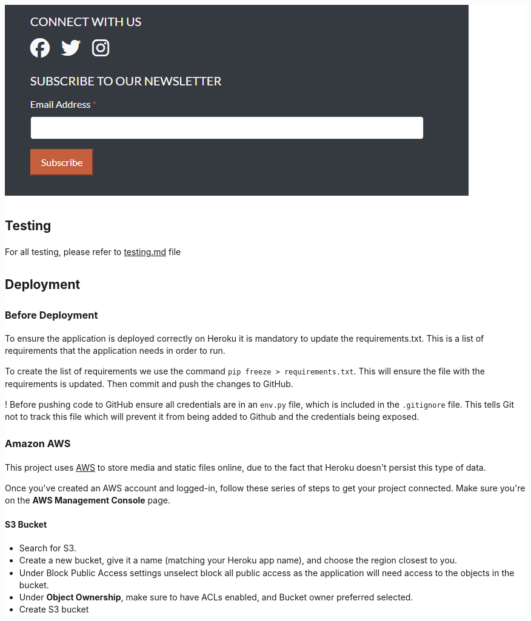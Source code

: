 ![newsletter subscription](./assets_readme/newsletterSub.png)

## Testing

For all testing, please refer to [testing.md](./testing.md) file

## Deployment

### Before Deployment

To ensure the application is deployed correctly on Heroku it is mandatory to update the requirements.txt. This is a list of requirements that the application needs in order to run.

To create the list of requirements we use the command `pip freeze > requirements.txt`. This will ensure the file with the requirements is updated.
Then commit and push the changes to GitHub.

! Before pushing code to GitHub ensure all credentials are in an `env.py` file, which is included in the `.gitignore` file. This tells Git not to track this file which will prevent it from being added to Github and the credentials being exposed.

### Amazon AWS

This project uses [AWS](https://aws.amazon.com/) to store media and static files online, due to the fact that Heroku doesn't persist this type of data.

Once you've created an AWS account and logged-in, follow these series of steps to get your project connected. Make sure you're on the **AWS Management Console** page.

#### S3 Bucket

- Search for S3.
- Create a new bucket, give it a name (matching your Heroku app name), and choose the region closest to you. 
- Under Block Public Access settings unselect block all public access as the application will need access to the objects in the bucket.
- Under **Object Ownership**, make sure to have ACLs enabled, and Bucket owner preferred selected.
- Create S3 bucket
